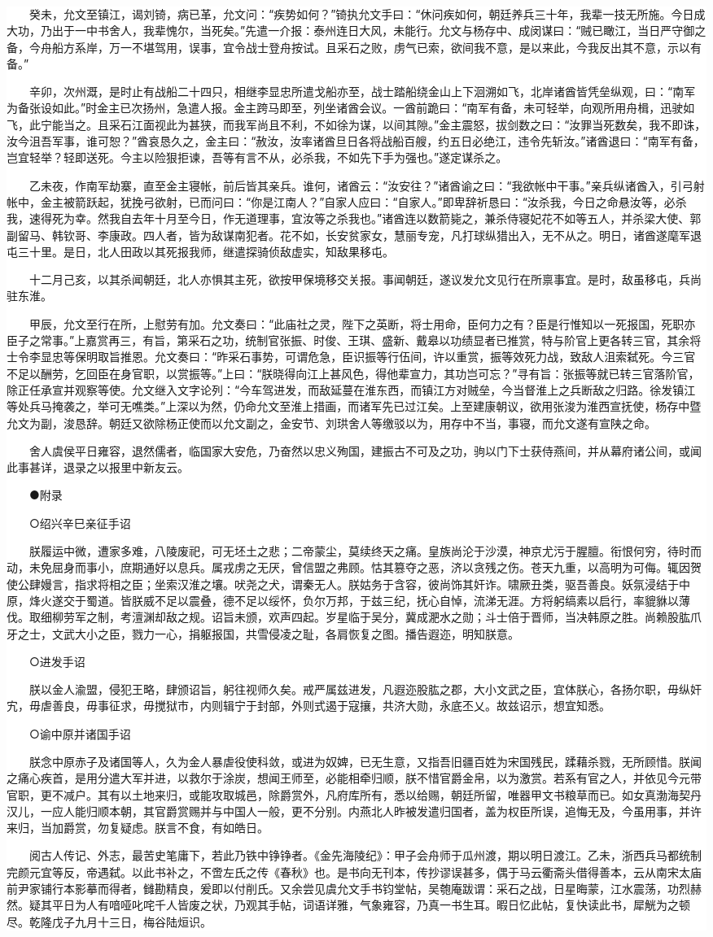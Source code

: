 　　癸未，允文至镇江，谒刘锜，病已革，允文问：“疾势如何？”锜执允文手曰：“休问疾如何，朝廷养兵三十年，我辈一技无所施。今日成大功，乃出于一中书舍人，我辈愧尔，当死矣。”先遣一介报：泰州连日大风，未能行。允文与杨存中、成闵谋曰：“贼已瞰江，当日严守御之备，今舟船方系岸，万一不堪驾用，误事，宜令战士登舟按试。且采石之败，虏气已索，欲间我不意，是以来此，今我反出其不意，示以有备。” 

　　辛卯，次州溉，是时止有战船二十四只，相继李显忠所遣戈船亦至，战士踏船绕金山上下洄溯如飞，北岸诸酋皆凭垒纵观，曰：“南军为备张设如此。”时金主已次扬州，急遣人报。金主跨马即至，列坐诸酋会议。一酋前跪曰：“南军有备，未可轻举，向观所用舟楫，迅驶如飞，此宁能当之。且采石江面视此为甚狭，而我军尚且不利，不如徐为谋，以间其隙。”金主震怒，拔剑数之曰：“汝罪当死数矣，我不即诛，汝今沮吾军事，谁可恕？”酋哀恳久之，金主曰：“赦汝，汝率诸酋旦日各将战船百艘，约五日必绝江，违令先斩汝。”诸酋退曰：“南军有备，岂宜轻举？轻即送死。今主以险狠拒谏，吾等有言不从，必杀我，不如先下手为强也。”遂定谋杀之。 

　　乙未夜，作南军劫寨，直至金主寝帐，前后皆其亲兵。谁何，诸酋云：“汝安往？”诸酋谕之曰：“我欲帐中干事。”亲兵纵诸酋入，引弓射帐中，金主被箭跃起，犹挽弓欲射，已而问曰：“你是江南人？”自家人应曰：“自家人。”即卑辞祈恳曰：“汝杀我，今日之命悬汝等，必杀我，速得死为幸。然我自去年十月至今日，作无道理事，宜汝等之杀我也。”诸酋连以数箭毙之，兼杀侍寝妃花不如等五人，并杀梁大使、郭副留马、韩钦哥、李康政。四人者，皆为敌谋南犯者。花不如，长安贫家女，慧丽专宠，凡打球纵猎出入，无不从之。明日，诸酋遂麾军退屯三十里。是日，北人田政以其死报我师，继遣探骑侦敌虚实，知敌果移屯。 

　　十二月己亥，以其杀闻朝廷，北人亦惧其主死，欲按甲保境移交关报。事闻朝廷，遂议发允文见行在所禀事宜。是时，敌虽移屯，兵尚驻东淮。 

　　甲辰，允文至行在所，上慰劳有加。允文奏曰：“此庙社之灵，陛下之英断，将士用命，臣何力之有？臣是行惟知以一死报国，死职亦臣子之常事。”上嘉赏再三，有旨，第采石之功，统制官张振、时俊、王琪、盛新、戴皋以功绩显者已推赏，特与阶官上更各转三官，其余将士令李显忠等保明取旨推恩。允文奏曰：“昨采石事势，可谓危急，臣识振等行伍间，许以重赏，振等效死力战，致敌人沮索弑死。今三官不足以酬劳，乞回臣在身官职，以赏振等。”上曰：“朕晓得向江上甚风色，得他辈宣力，其功岂可忘？”寻有旨：张振等就已转三官落阶官，除正任承宣并观察等使。允文继入文字论列：“今车驾进发，而敌延蔓在淮东西，而镇江方对贼垒，今当督淮上之兵断敌之归路。徐发镇江等处兵马掩袭之，举可无噍类。”上深以为然，仍命允文至淮上措画，而诸军先已过江矣。上至建康朝议，欲用张浚为淮西宣抚使，杨存中暨允文为副，浚恳辞。朝廷又欲除杨正使而以允文副之，金安节、刘珙舍人等缴驳以为，用存中不当，事寝，而允文遂有宣陕之命。 

　　舍人虞侯平日雍容，退然儒者，临国家大安危，乃奋然以忠义殉国，建振古不可及之功，驹以门下士获侍燕间，并从幕府诸公间，或闻此事甚详，退录之以报里中新友云。 

　　●附录 

　　○绍兴辛巳亲征手诏 

　　朕履运中微，遭家多难，八陵废祀，可无坯土之悲；二帝蒙尘，莫续终天之痛。皇族尚沦于沙漠，神京尤污于腥膻。衔恨何穷，待时而动，未免屈身而事小，庶期通好以息兵。属戎虏之无厌，曾信盟之弗顾。怙其篡夺之恶，济以贪残之伤。苍天九重，以高明为可侮。辄因贺使公肆嫚言，指求将相之臣；坐索汉淮之壤。吠尧之犬，谓秦无人。朕姑务于含容，彼尚饰其奸诈。啸厥丑类，驱吾善良。妖氛浸结于中原，烽火遂交于蜀道。皆朕威不足以震叠，德不足以绥怀，负尔万邦，于兹三纪，抚心自悼，流涕无涯。方将躬缟素以启行，率貔貅以薄伐。取细柳劳军之制，考澶渊却敌之规。诏旨未颁，欢声四起。岁星临于吴分，冀成淝水之勋；斗士倍于晋师，当决韩原之胜。尚赖股肱爪牙之士，文武大小之臣，戮力一心，捐躯报国，共雪侵凌之耻，各肩恢复之图。播告遐迩，明知朕意。 

　　○进发手诏 

　　朕以金人渝盟，侵犯王略，肆颁诏旨，躬往视师久矣。戒严属兹进发，凡遐迩股肱之郡，大小文武之臣，宜体朕心，各扬尔职，毋纵奸宄，毋虐善良，毋事征求，毋搅狱市，内则辑宁于封部，外则式遏于寇攘，共济大勋，永底丕乂。故兹诏示，想宜知悉。 

　　○谕中原并诸国手诏 

　　朕念中原赤子及诸国等人，久为金人暴虐役使科敛，或进为奴婢，已无生意，又指吾旧疆百姓为宋国残民，蹂藉杀戮，无所顾惜。朕闻之痛心疾首，是用分遣大军并进，以救尔于涂炭，想闻王师至，必能相牵归顺，朕不惜官爵金帛，以为激赏。若系有官之人，并依见今元带官职，更不减户。其有以土地来归，或能攻取城邑，除爵赏外，凡府库所有，悉以给赐，朝廷所留，唯器甲文书粮草而已。如女真渤海契丹汉儿，一应人能归顺本朝，其官爵赏赐并与中国人一般，更不分别。内燕北人昨被发遣归国者，盖为权臣所误，追悔无及，今虽用事，并许来归，当加爵赏，勿复疑虑。朕言不食，有如皓日。 

　　阅古人传记、外志，最苦史笔庸下，若此乃铁中铮铮者。《金先海陵纪》：甲子会舟师于瓜州渡，期以明日渡江。乙未，浙西兵马都统制完颜元宜等反，帝遇弑。以此书补之，不啻左氏之传《春秋》也。是书向无刊本，传抄谬误甚多，偶于马云衢斋头借得善本，云从南宋太庙前尹家铺行本影摹而得者，雠勘精良，爰即以付削氏。又余尝见虞允文手书钧堂帖，吴匏庵跋谓：采石之战，日星晦蒙，江水震荡，功烈赫然。疑其平日为人有喑哑叱咤千人皆废之状，乃观其手帖，词语详雅，气象雍容，乃真一书生耳。暇日忆此帖，复快读此书，犀觥为之顿尽。乾隆戊子九月十三日，梅谷陆烜识。 
